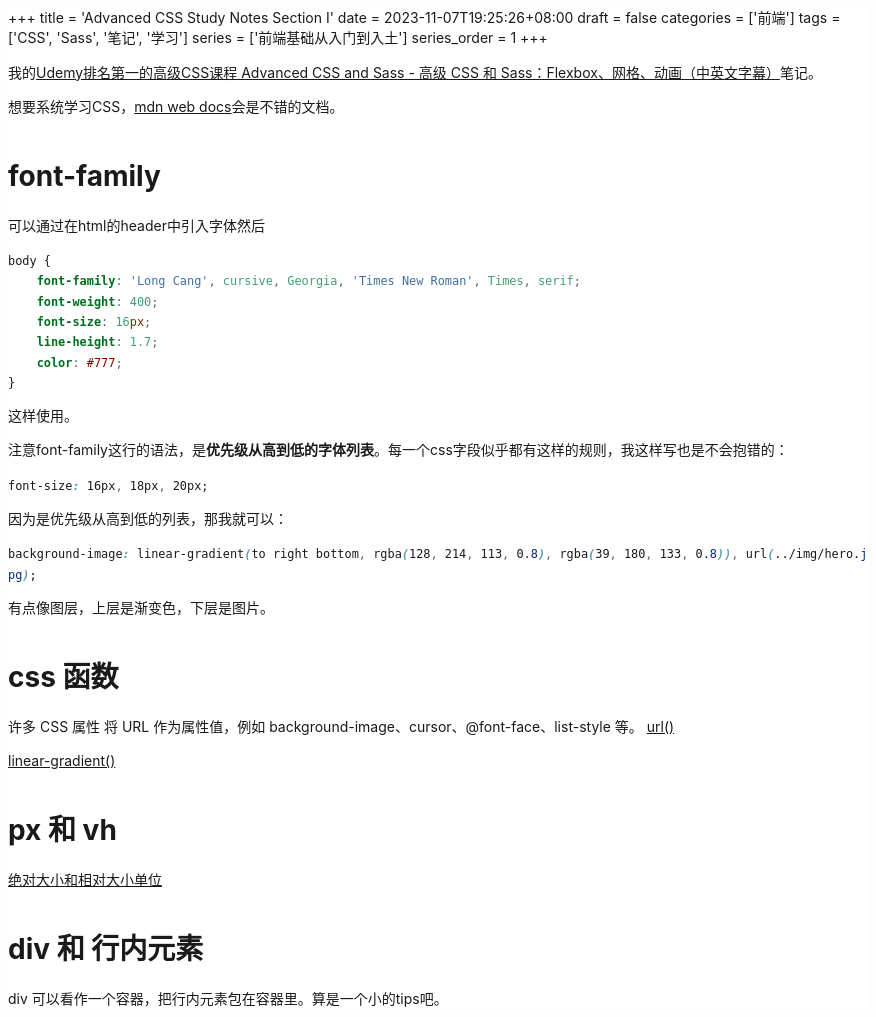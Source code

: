+++
title = 'Advanced CSS Study Notes Section I'
date = 2023-11-07T19:25:26+08:00
draft = false
categories = ['前端']
tags = ['CSS', 'Sass', '笔记', '学习']
series = ['前端基础从入门到入土']
series_order = 1
+++

我的[Udemy排名第一的高级CSS课程 Advanced CSS and Sass - 高级 CSS 和 Sass：Flexbox、网格、动画（中英文字幕）](https://www.bilibili.com/video/BV1n94y1o7yS/?p=6&share_source=copy_web&vd_source=3bfb0ec751c895fd26607d3661a4598c)笔记。

想要系统学习CSS，[mdn web docs](https://developer.mozilla.org/zh-CN/docs/Learn/Getting_started_with_the_web/CSS_basics)会是不错的文档。

# font-family
可以通过在html的header中引入字体然后
```css
body {
    font-family: 'Long Cang', cursive, Georgia, 'Times New Roman', Times, serif;
    font-weight: 400;
    font-size: 16px;
    line-height: 1.7;
    color: #777;
}
```
这样使用。

注意font-family这行的语法，是**优先级从高到低的字体列表**。每一个css字段似乎都有这样的规则，我这样写也是不会抱错的：
```css
font-size: 16px, 18px, 20px;
```
因为是优先级从高到低的列表，那我就可以：

```css
background-image: linear-gradient(to right bottom, rgba(128, 214, 113, 0.8), rgba(39, 180, 133, 0.8)), url(../img/hero.jpg);
```
有点像图层，上层是渐变色，下层是图片。

# css 函数
许多 CSS 属性 将 URL 作为属性值，例如 background-image、cursor、@font-face、list-style 等。
[url()](https://developer.mozilla.org/zh-CN/docs/Web/CSS/url)

[linear-gradient()](https://developer.mozilla.org/zh-CN/docs/Web/CSS/gradient/linear-gradient)

# px 和 vh
[绝对大小和相对大小单位](https://www.w3schools.com/cssref/css_units.php)

# div 和 行内元素
div 可以看作一个容器，把行内元素包在容器里。算是一个小的tips吧。
